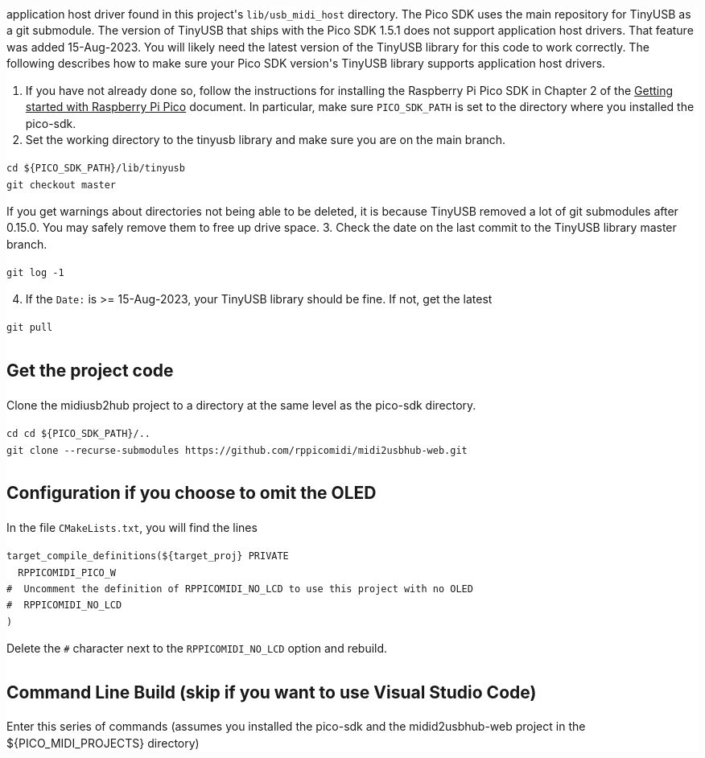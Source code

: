 application host driver found in this project's `lib/usb_midi_host` directory.
The Pico SDK uses the main repository for TinyUSB as a git submodule. The version
of TinyUSB that ships with the Pico SDK 1.5.1 does not support application host
drivers. That feature was added 15-Aug-2023. You will likely need the latest version
of the TinyUSB library for this code to work correctly. The following describes
how to make sure your Pico SDK version's TinyUSB library supports application host
drivers.

1. If you have not already done so, follow the instructions for installing the Raspberry Pi Pico SDK in Chapter 2 of the 
[Getting started with Raspberry Pi Pico](https://datasheets.raspberrypi.com/pico/getting-started-with-pico.pdf)
document. In particular, make sure `PICO_SDK_PATH` is set to the directory where you installed the pico-sdk.
2. Set the working directory to the tinyusb library and make sure you are on the main branch.
```
cd ${PICO_SDK_PATH}/lib/tinyusb
git checkout master
```
If you get warnings about directories not being able to be deleted, it is because
TinyUSB removed a lot of git submodules after 0.15.0. You may safely remove them
to free up drive space.
3. Check the date on the last commit to the TinyUSB library master branch.
```
git log -1
```
4. If the `Date:` is >= 15-Aug-2023, your TinyUSB library should be fine. If not, get the latest
```
git pull
```
## Get the project code
Clone the midiusb2hub project to a directory at the same level as the pico-sdk directory.

```
cd cd ${PICO_SDK_PATH}/..
git clone --recurse-submodules https://github.com/rppicomidi/midi2usbhub-web.git
```
## Configuration if you choose to omit the OLED
In the file `CMakeLists.txt`, you will find the lines
```
target_compile_definitions(${target_proj} PRIVATE
  RPPICOMIDI_PICO_W
#  Uncomment the definition of RPPICOMIDI_NO_LCD to use this project with no OLED
#  RPPICOMIDI_NO_LCD
)
```
Delete the `#` character next to the `RPPICOMIDI_NO_LCD` option and rebuild.

## Command Line Build (skip if you want to use Visual Studio Code)

Enter this series of commands (assumes you installed the pico-sdk
and the midid2usbhub-web project in the ${PICO_MIDI_PROJECTS} directory)
